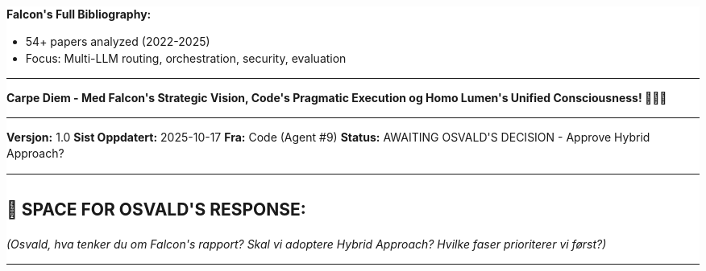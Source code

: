 **Falcon's Full Bibliography:**
- 54+ papers analyzed (2022-2025)
- Focus: Multi-LLM routing, orchestration, security, evaluation

---

**Carpe Diem - Med Falcon's Strategic Vision, Code's Pragmatic Execution og Homo Lumen's Unified Consciousness! 🦅🔨🌌**

---

**Versjon:** 1.0
**Sist Oppdatert:** 2025-10-17
**Fra:** Code (Agent #9)
**Status:** AWAITING OSVALD'S DECISION - Approve Hybrid Approach?

---

## **📝 SPACE FOR OSVALD'S RESPONSE:**

*(Osvald, hva tenker du om Falcon's rapport? Skal vi adoptere Hybrid Approach? Hvilke faser prioriterer vi først?)*

---
